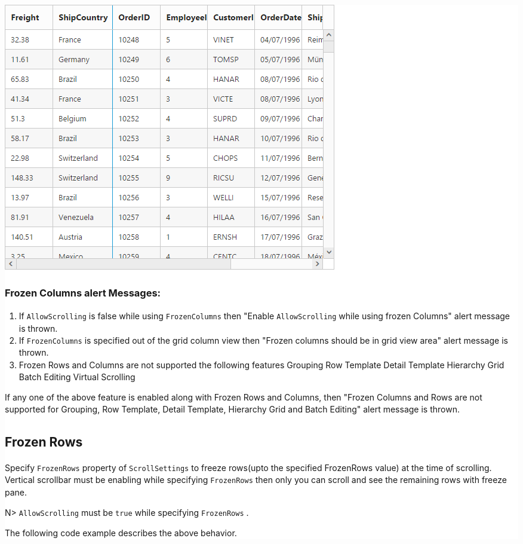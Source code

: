 ![Frozen Column](Scrolling_images/Scrolling_img6.png)


### Frozen Columns alert Messages:

1. If `AllowScrolling`  is false while using `FrozenColumns`  then "Enable `AllowScrolling`  while using frozen Columns" alert message is thrown.
2. If `FrozenColumns`  is specified out of the grid column view then "Frozen columns should be in grid view area" alert message is thrown.
3. Frozen Rows and Columns are not supported the following features
 Grouping
 Row Template
 Detail Template
 Hierarchy Grid 
 Batch Editing
 Virtual Scrolling

If any one of the above feature is enabled along with Frozen Rows and Columns, then "Frozen Columns and Rows are not supported for Grouping, Row Template, Detail Template, Hierarchy Grid and Batch Editing" alert message is thrown.

## Frozen Rows

Specify `FrozenRows`  property of `ScrollSettings`  to freeze rows(upto the specified FrozenRows value) at the time of scrolling. Vertical scrollbar must be enabling while specifying `FrozenRows`  then only you can scroll and see the remaining rows with freeze pane.

N> `AllowScrolling`  must be `true` while specifying `FrozenRows` .

The following code example describes the above behavior.
